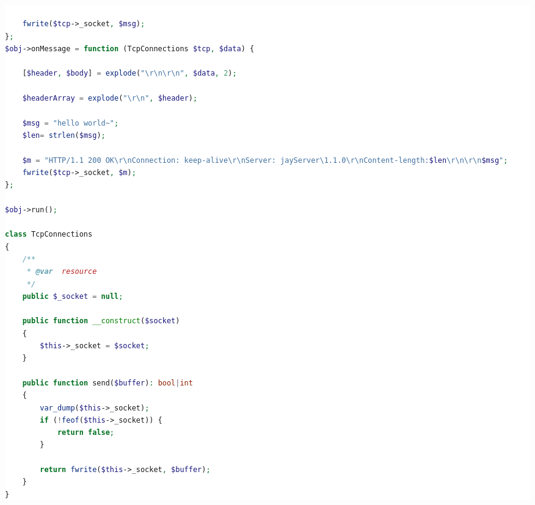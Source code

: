 ```php

    fwrite($tcp->_socket, $msg);
};
$obj->onMessage = function (TcpConnections $tcp, $data) {

    [$header, $body] = explode("\r\n\r\n", $data, 2);

    $headerArray = explode("\r\n", $header);

    $msg = "hello world~";
    $len= strlen($msg);

    $m = "HTTP/1.1 200 OK\r\nConnection: keep-alive\r\nServer: jayServer\1.1.0\r\nContent-length:$len\r\n\r\n$msg";
    fwrite($tcp->_socket, $m);
};

$obj->run();

class TcpConnections
{
    /**
     * @var  resource
     */
    public $_socket = null;

    public function __construct($socket)
    {
        $this->_socket = $socket;
    }

    public function send($buffer): bool|int
    {
        var_dump($this->_socket);
        if (!feof($this->_socket)) {
            return false;
        }

        return fwrite($this->_socket, $buffer);
    }
}
```